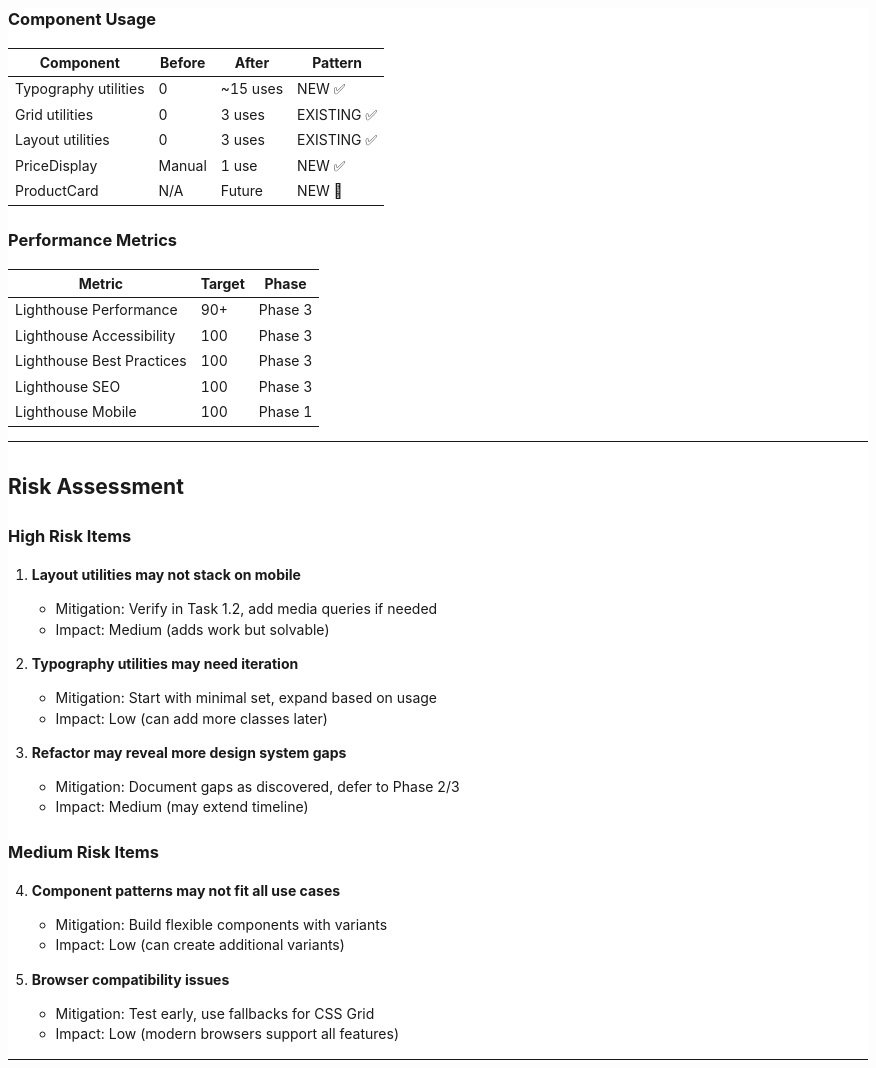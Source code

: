 ### Component Usage

| Component | Before | After | Pattern |
|-----------|--------|-------|---------|
| Typography utilities | 0 | ~15 uses | NEW ✅ |
| Grid utilities | 0 | 3 uses | EXISTING ✅ |
| Layout utilities | 0 | 3 uses | EXISTING ✅ |
| PriceDisplay | Manual | 1 use | NEW ✅ |
| ProductCard | N/A | Future | NEW 🔄 |

### Performance Metrics

| Metric | Target | Phase |
|--------|--------|-------|
| Lighthouse Performance | 90+ | Phase 3 |
| Lighthouse Accessibility | 100 | Phase 3 |
| Lighthouse Best Practices | 100 | Phase 3 |
| Lighthouse SEO | 100 | Phase 3 |
| Lighthouse Mobile | 100 | Phase 1 |

---

## Risk Assessment

### High Risk Items
1. **Layout utilities may not stack on mobile**
   - Mitigation: Verify in Task 1.2, add media queries if needed
   - Impact: Medium (adds work but solvable)

2. **Typography utilities may need iteration**
   - Mitigation: Start with minimal set, expand based on usage
   - Impact: Low (can add more classes later)

3. **Refactor may reveal more design system gaps**
   - Mitigation: Document gaps as discovered, defer to Phase 2/3
   - Impact: Medium (may extend timeline)

### Medium Risk Items
4. **Component patterns may not fit all use cases**
   - Mitigation: Build flexible components with variants
   - Impact: Low (can create additional variants)

5. **Browser compatibility issues**
   - Mitigation: Test early, use fallbacks for CSS Grid
   - Impact: Low (modern browsers support all features)

---
